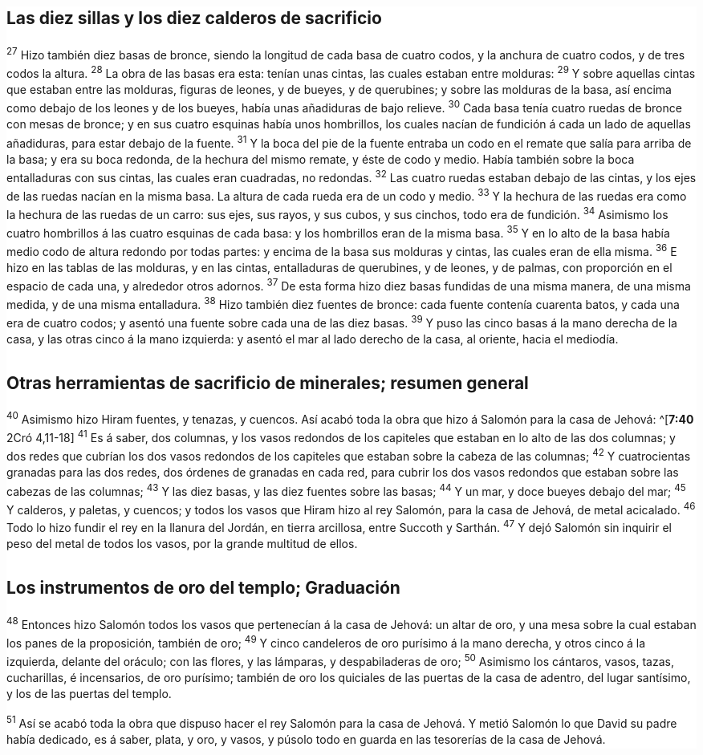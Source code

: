 
## Las diez sillas y los diez calderos de sacrificio
<sup>27</sup> Hizo también diez basas de bronce, siendo la longitud de cada basa de cuatro codos, y la anchura de cuatro codos, y de tres codos la altura. <sup>28</sup> La obra de las basas era esta: tenían unas cintas, las cuales estaban entre molduras: <sup>29</sup> Y sobre aquellas cintas que estaban entre las molduras, figuras de leones, y de bueyes, y de querubines; y sobre las molduras de la basa, así encima como debajo de los leones y de los bueyes, había unas añadiduras de bajo relieve. <sup>30</sup> Cada basa tenía cuatro ruedas de bronce con mesas de bronce; y en sus cuatro esquinas había unos hombrillos, los cuales nacían de fundición á cada un lado de aquellas añadiduras, para estar debajo de la fuente. <sup>31</sup> Y la boca del pie de la fuente entraba un codo en el remate que salía para arriba de la basa; y era su boca redonda, de la hechura del mismo remate, y éste de codo y medio. Había también sobre la boca entalladuras con sus cintas, las cuales eran cuadradas, no redondas. <sup>32</sup> Las cuatro ruedas estaban debajo de las cintas, y los ejes de las ruedas nacían en la misma basa. La altura de cada rueda era de un codo y medio. <sup>33</sup> Y la hechura de las ruedas era como la hechura de las ruedas de un carro: sus ejes, sus rayos, y sus cubos, y sus cinchos, todo era de fundición. <sup>34</sup> Asimismo los cuatro hombrillos á las cuatro esquinas de cada basa: y los hombrillos eran de la misma basa. <sup>35</sup> Y en lo alto de la basa había medio codo de altura redondo por todas partes: y encima de la basa sus molduras y cintas, las cuales eran de ella misma. <sup>36</sup> E hizo en las tablas de las molduras, y en las cintas, entalladuras de querubines, y de leones, y de palmas, con proporción en el espacio de cada una, y alrededor otros adornos. <sup>37</sup> De esta forma hizo diez basas fundidas de una misma manera, de una misma medida, y de una misma entalladura. <sup>38</sup> Hizo también diez fuentes de bronce: cada fuente contenía cuarenta batos, y cada una era de cuatro codos; y asentó una fuente sobre cada una de las diez basas. <sup>39</sup> Y puso las cinco basas á la mano derecha de la casa, y las otras cinco á la mano izquierda: y asentó el mar al lado derecho de la casa, al oriente, hacia el mediodía. 

## Otras herramientas de sacrificio de minerales; resumen general
<sup>40</sup> Asimismo hizo Hiram fuentes, y tenazas, y cuencos. Así acabó toda la obra que hizo á Salomón para la casa de Jehová: ^[**7:40** 2Cró 4,11-18] <sup>41</sup> Es á saber, dos columnas, y los vasos redondos de los capiteles que estaban en lo alto de las dos columnas; y dos redes que cubrían los dos vasos redondos de los capiteles que estaban sobre la cabeza de las columnas; <sup>42</sup> Y cuatrocientas granadas para las dos redes, dos órdenes de granadas en cada red, para cubrir los dos vasos redondos que estaban sobre las cabezas de las columnas; <sup>43</sup> Y las diez basas, y las diez fuentes sobre las basas; <sup>44</sup> Y un mar, y doce bueyes debajo del mar; <sup>45</sup> Y calderos, y paletas, y cuencos; y todos los vasos que Hiram hizo al rey Salomón, para la casa de Jehová, de metal acicalado. <sup>46</sup> Todo lo hizo fundir el rey en la llanura del Jordán, en tierra arcillosa, entre Succoth y Sarthán. <sup>47</sup> Y dejó Salomón sin inquirir el peso del metal de todos los vasos, por la grande multitud de ellos. 


## Los instrumentos de oro del templo; Graduación
<sup>48</sup> Entonces hizo Salomón todos los vasos que pertenecían á la casa de Jehová: un altar de oro, y una mesa sobre la cual estaban los panes de la proposición, también de oro; <sup>49</sup> Y cinco candeleros de oro purísimo á la mano derecha, y otros cinco á la izquierda, delante del oráculo; con las flores, y las lámparas, y despabiladeras de oro; <sup>50</sup> Asimismo los cántaros, vasos, tazas, cucharillas, é incensarios, de oro purísimo; también de oro los quiciales de las puertas de la casa de adentro, del lugar santísimo, y los de las puertas del templo. 

<sup>51</sup> Así se acabó toda la obra que dispuso hacer el rey Salomón para la casa de Jehová. Y metió Salomón lo que David su padre había dedicado, es á saber, plata, y oro, y vasos, y púsolo todo en guarda en las tesorerías de la casa de Jehová. 
